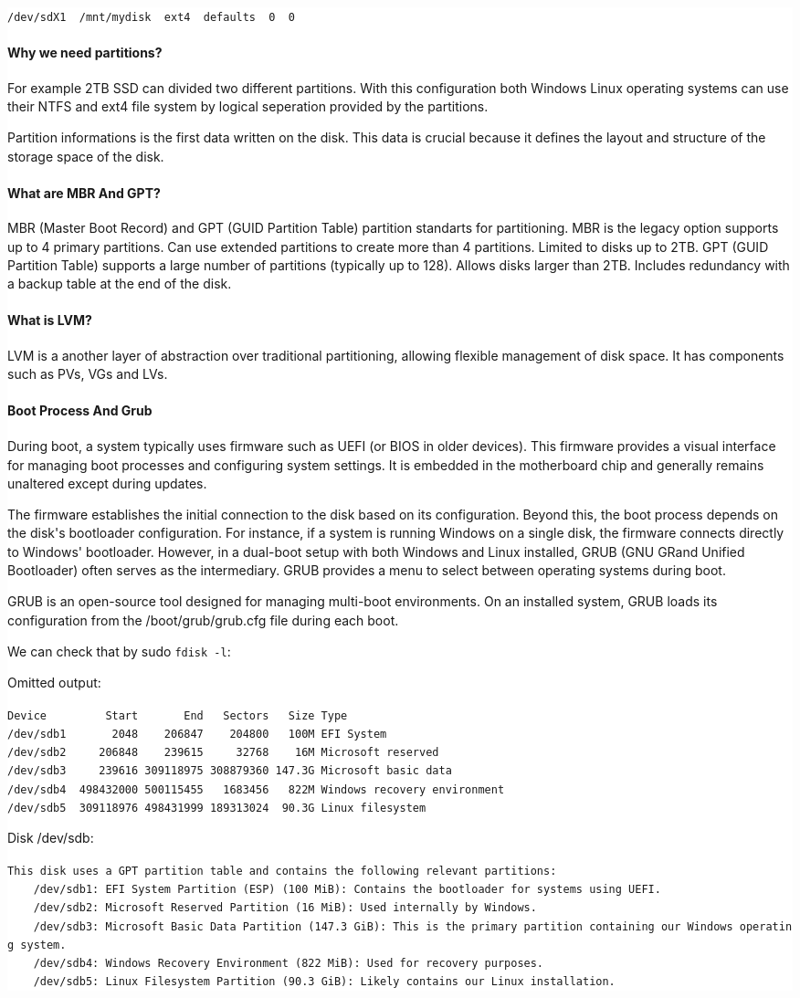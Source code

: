 ```
/dev/sdX1  /mnt/mydisk  ext4  defaults  0  0
```

#### Why we need partitions?

For example 2TB SSD can divided two different partitions. With this configuration both Windows Linux operating systems can use their NTFS and ext4 file system by logical seperation provided by the partitions. 

Partition informations is the first data written on the disk. This data is crucial because it defines the layout and structure of the storage space of the disk.

####  What are MBR And GPT?

MBR (Master Boot Record) and GPT (GUID Partition Table) partition standarts for partitioning. MBR is the legacy option supports up to 4 primary partitions. Can use extended partitions to create more than 4 partitions. Limited to disks up to 2TB. GPT (GUID Partition Table) supports a large number of partitions (typically up to 128). Allows disks larger than 2TB. Includes redundancy with a backup table at the end of the disk.

####  What is LVM?

LVM is a another layer of abstraction over traditional partitioning, allowing flexible management of disk space. It has components such as PVs, VGs and LVs.

####  Boot Process And Grub

During boot, a system typically uses firmware such as UEFI (or BIOS in older devices). This firmware provides a visual interface for managing boot processes and configuring system settings. It is embedded in the motherboard chip and generally remains unaltered except during updates.

The firmware establishes the initial connection to the disk based on its configuration. Beyond this, the boot process depends on the disk's bootloader configuration. For instance, if a system is running Windows on a single disk, the firmware connects directly to Windows' bootloader. However, in a dual-boot setup with both Windows and Linux installed, GRUB (GNU GRand Unified Bootloader) often serves as the intermediary. GRUB provides a menu to select between operating systems during boot.

GRUB is an open-source tool designed for managing multi-boot environments. On an installed system, GRUB loads its configuration from the /boot/grub/grub.cfg file during each boot.

We can check that by sudo `fdisk -l`:

Omitted output:

```
Device         Start       End   Sectors   Size Type
/dev/sdb1       2048    206847    204800   100M EFI System
/dev/sdb2     206848    239615     32768    16M Microsoft reserved
/dev/sdb3     239616 309118975 308879360 147.3G Microsoft basic data
/dev/sdb4  498432000 500115455   1683456   822M Windows recovery environment
/dev/sdb5  309118976 498431999 189313024  90.3G Linux filesystem
```

Disk /dev/sdb:

    This disk uses a GPT partition table and contains the following relevant partitions:
        /dev/sdb1: EFI System Partition (ESP) (100 MiB): Contains the bootloader for systems using UEFI.
        /dev/sdb2: Microsoft Reserved Partition (16 MiB): Used internally by Windows.
        /dev/sdb3: Microsoft Basic Data Partition (147.3 GiB): This is the primary partition containing our Windows operating system.
        /dev/sdb4: Windows Recovery Environment (822 MiB): Used for recovery purposes.
        /dev/sdb5: Linux Filesystem Partition (90.3 GiB): Likely contains our Linux installation.
